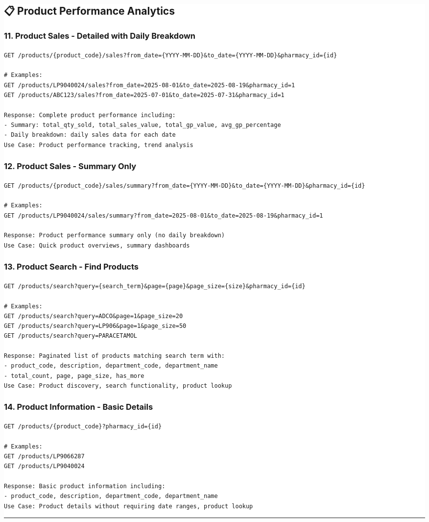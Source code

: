 
## 📋 **Product Performance Analytics**

### **11. Product Sales - Detailed with Daily Breakdown**
```http
GET /products/{product_code}/sales?from_date={YYYY-MM-DD}&to_date={YYYY-MM-DD}&pharmacy_id={id}

# Examples:
GET /products/LP9040024/sales?from_date=2025-08-01&to_date=2025-08-19&pharmacy_id=1
GET /products/ABC123/sales?from_date=2025-07-01&to_date=2025-07-31&pharmacy_id=1

Response: Complete product performance including:
- Summary: total_qty_sold, total_sales_value, total_gp_value, avg_gp_percentage
- Daily breakdown: daily sales data for each date
Use Case: Product performance tracking, trend analysis
```

### **12. Product Sales - Summary Only**
```http
GET /products/{product_code}/sales/summary?from_date={YYYY-MM-DD}&to_date={YYYY-MM-DD}&pharmacy_id={id}

# Examples:
GET /products/LP9040024/sales/summary?from_date=2025-08-01&to_date=2025-08-19&pharmacy_id=1

Response: Product performance summary only (no daily breakdown)
Use Case: Quick product overviews, summary dashboards
```

### **13. Product Search - Find Products**
```http
GET /products/search?query={search_term}&page={page}&page_size={size}&pharmacy_id={id}

# Examples:
GET /products/search?query=ADCO&page=1&page_size=20
GET /products/search?query=LP906&page=1&page_size=50
GET /products/search?query=PARACETAMOL

Response: Paginated list of products matching search term with:
- product_code, description, department_code, department_name
- total_count, page, page_size, has_more
Use Case: Product discovery, search functionality, product lookup
```

### **14. Product Information - Basic Details**
```http
GET /products/{product_code}?pharmacy_id={id}

# Examples:
GET /products/LP9066287
GET /products/LP9040024

Response: Basic product information including:
- product_code, description, department_code, department_name
Use Case: Product details without requiring date ranges, product lookup
```

---